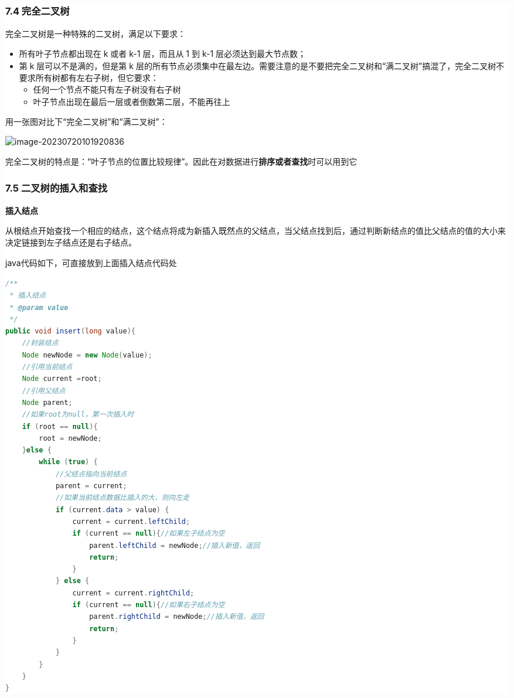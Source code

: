 ### 7.4 完全二叉树

完全二叉树是一种特殊的二叉树，满足以下要求：

- 所有叶子节点都出现在 k 或者 k-1 层，而且从 1 到 k-1 层必须达到最大节点数；
- 第 k 层可以不是满的，但是第 k 层的所有节点必须集中在最左边。需要注意的是不要把完全二叉树和“满二叉树”搞混了，完全二叉树不要求所有树都有左右子树，但它要求：
  - 任何一个节点不能只有左子树没有右子树
  - 叶子节点出现在最后一层或者倒数第二层，不能再往上

用一张图对比下“完全二叉树”和“满二叉树”：

![image-20230720101920836](https://mypic-12138.oss-cn-beijing.aliyuncs.com/blog/picgo/image-20230720101920836.png)

完全二叉树的特点是：“叶子节点的位置比较规律”。因此在对数据进行**排序或者查找**时可以用到它

### 7.5 二叉树的插入和查找

**插入结点**

从根结点开始查找一个相应的结点，这个结点将成为新插入既然点的父结点，当父结点找到后，通过判断新结点的值比父结点的值的大小来决定链接到左子结点还是右子结点。

java代码如下，可直接放到上面插入结点代码处

~~~java
/**
 * 插入结点
 * @param value
 */
public void insert(long value){
    //封装结点
    Node newNode = new Node(value);
    //引用当前结点
    Node current =root;
    //引用父结点
    Node parent;
    //如果root为null，第一次插入时
    if (root == null){
        root = newNode;
    }else {
        while (true) {
            //父结点指向当前结点
            parent = current;
            //如果当前结点数据比插入的大，则向左走
            if (current.data > value) {
                current = current.leftChild;
                if (current == null){//如果左子结点为空
                    parent.leftChild = newNode;//插入新值，返回
                    return;
                }
            } else {
                current = current.rightChild;
                if (current == null){//如果右子结点为空
                    parent.rightChild = newNode;//插入新值，返回
                    return;
                }
            }
        }
    }
}
~~~
